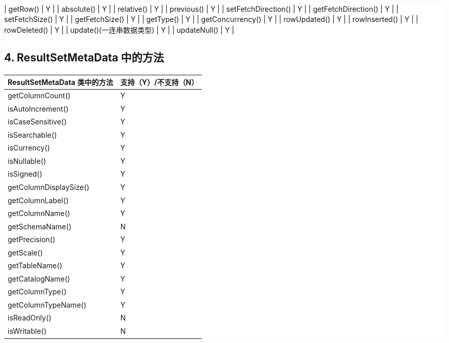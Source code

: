 | getRow() | Y |
| absolute() | Y |
| relative() | Y |
| previous() | Y |
| setFetchDirection() | Y |
| getFetchDirection() | Y |
| setFetchSize() | Y |
| getFetchSize() | Y |
| getType() | Y |
| getConcurrency() | Y |
| rowUpdated() | Y |
| rowInserted() | Y |
| rowDeleted() | Y |
| update()(一连串数据类型) | Y |
| updateNull() | Y |

## 4. ResultSetMetaData 中的方法

| ResultSetMetaData 类中的方法 | 支持（Y）/不支持（N） |
|---|---|
| getColumnCount() | Y |
| isAutoIncrement() | Y |
| isCaseSensitive() | Y |
| isSearchable() | Y |
| isCurrency() | Y |
| isNullable() | Y |
| isSigned() | Y |
| getColumnDisplaySize() | Y |
| getColumnLabel() | Y |
| getColumnName() | Y |
| getSchemaName() | N |
| getPrecision() | Y |
| getScale() | Y |
| getTableName() | Y |
| getCatalogName() | Y |
| getColumnType() | Y |
| getColumnTypeName() | Y |
| isReadOnly() | N |
| isWritable() | N |